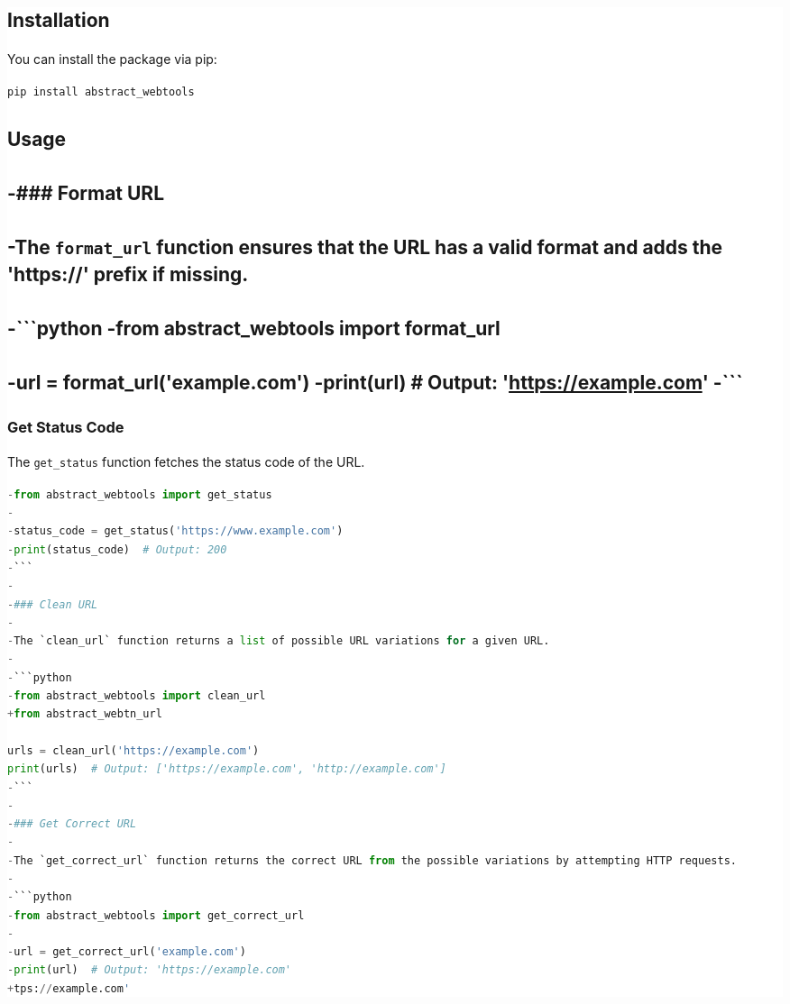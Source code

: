  ## Installation
 
 You can install the package via pip:
 
 ```bash
 pip install abstract_webtools
 ```
 
 ## Usage
 
-### Format URL
-
-The `format_url` function ensures that the URL has a valid format and adds the 'https://' prefix if missing.
-
-```python
-from abstract_webtools import format_url
-
-url = format_url('example.com')
-print(url)  # Output: 'https://example.com'
-```
-
 ### Get Status Code
 
 The `get_status` function fetches the status code of the URL.
 
 ```python
-from abstract_webtools import get_status
-
-status_code = get_status('https://www.example.com')
-print(status_code)  # Output: 200
-```
-
-### Clean URL
-
-The `clean_url` function returns a list of possible URL variations for a given URL.
-
-```python
-from abstract_webtools import clean_url
+from abstract_webtn_url
 
 urls = clean_url('https://example.com')
 print(urls)  # Output: ['https://example.com', 'http://example.com']
-```
-
-### Get Correct URL
-
-The `get_correct_url` function returns the correct URL from the possible variations by attempting HTTP requests.
-
-```python
-from abstract_webtools import get_correct_url
-
-url = get_correct_url('example.com')
-print(url)  # Output: 'https://example.com'
+tps://example.com'
 ```
 